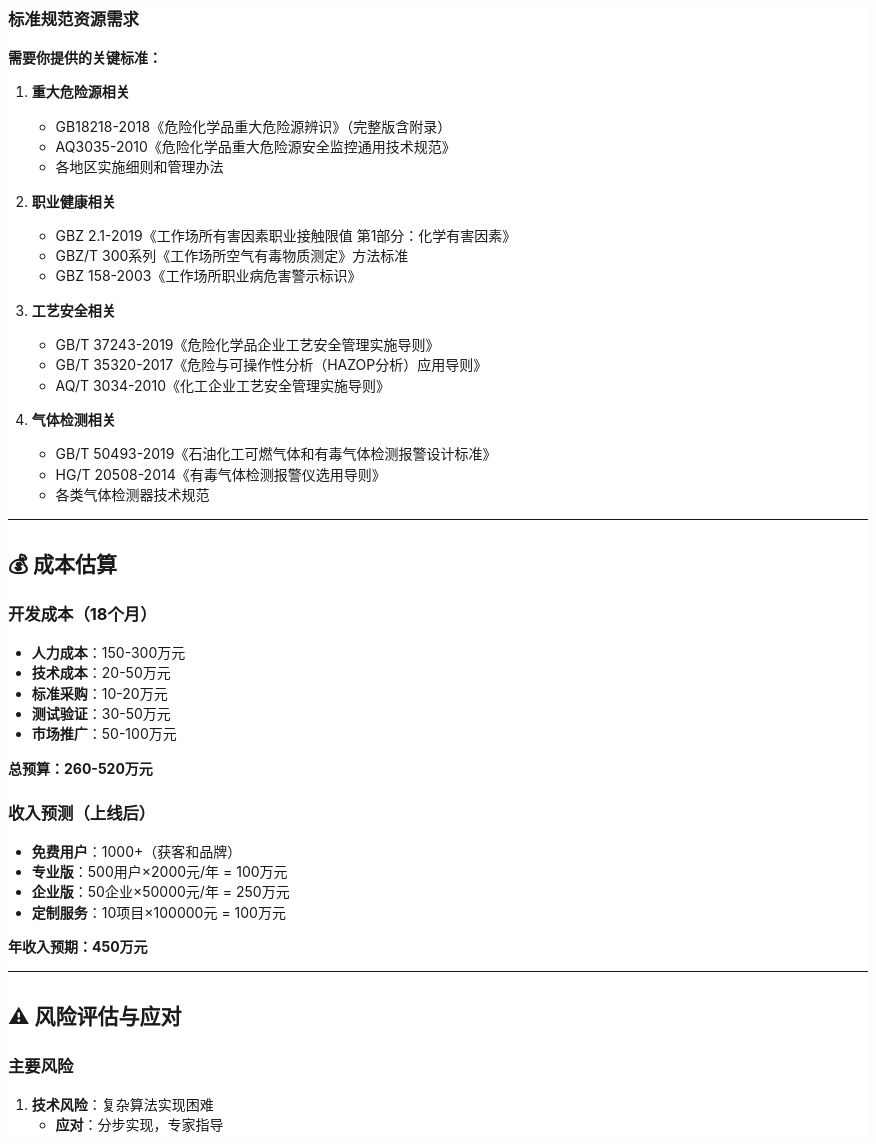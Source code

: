 ### 标准规范资源需求
**需要你提供的关键标准：**

1. **重大危险源相关**
   - GB18218-2018《危险化学品重大危险源辨识》（完整版含附录）
   - AQ3035-2010《危险化学品重大危险源安全监控通用技术规范》
   - 各地区实施细则和管理办法

2. **职业健康相关**
   - GBZ 2.1-2019《工作场所有害因素职业接触限值 第1部分：化学有害因素》
   - GBZ/T 300系列《工作场所空气有毒物质测定》方法标准
   - GBZ 158-2003《工作场所职业病危害警示标识》

3. **工艺安全相关**
   - GB/T 37243-2019《危险化学品企业工艺安全管理实施导则》
   - GB/T 35320-2017《危险与可操作性分析（HAZOP分析）应用导则》
   - AQ/T 3034-2010《化工企业工艺安全管理实施导则》

4. **气体检测相关**
   - GB/T 50493-2019《石油化工可燃气体和有毒气体检测报警设计标准》
   - HG/T 20508-2014《有毒气体检测报警仪选用导则》
   - 各类气体检测器技术规范

---

## 💰 成本估算

### 开发成本（18个月）
- **人力成本**：150-300万元
- **技术成本**：20-50万元
- **标准采购**：10-20万元
- **测试验证**：30-50万元
- **市场推广**：50-100万元

**总预算：260-520万元**

### 收入预测（上线后）
- **免费用户**：1000+（获客和品牌）
- **专业版**：500用户×2000元/年 = 100万元
- **企业版**：50企业×50000元/年 = 250万元
- **定制服务**：10项目×100000元 = 100万元

**年收入预期：450万元**

---

## ⚠️ 风险评估与应对

### 主要风险
1. **技术风险**：复杂算法实现困难
   - **应对**：分步实现，专家指导
